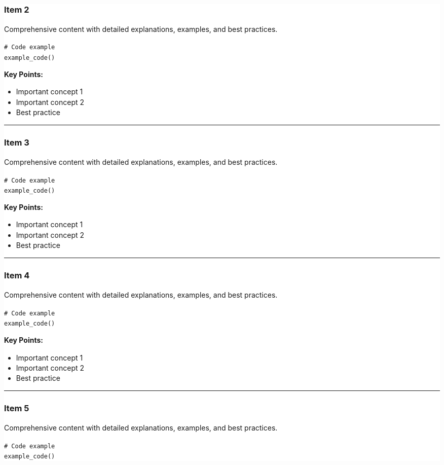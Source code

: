 
### Item 2

Comprehensive content with detailed explanations, examples, and best practices.

```
# Code example
example_code()
```

**Key Points:**
- Important concept 1
- Important concept 2
- Best practice

---

### Item 3

Comprehensive content with detailed explanations, examples, and best practices.

```
# Code example
example_code()
```

**Key Points:**
- Important concept 1
- Important concept 2
- Best practice

---

### Item 4

Comprehensive content with detailed explanations, examples, and best practices.

```
# Code example
example_code()
```

**Key Points:**
- Important concept 1
- Important concept 2
- Best practice

---

### Item 5

Comprehensive content with detailed explanations, examples, and best practices.

```
# Code example
example_code()
```
